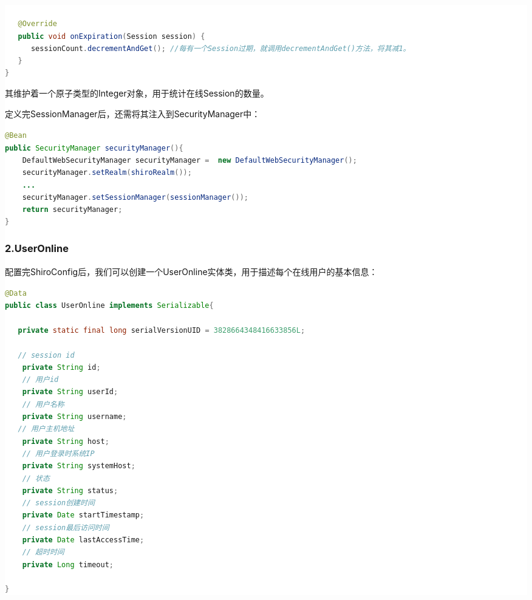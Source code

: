 ```java

   @Override
   public void onExpiration(Session session) {
      sessionCount.decrementAndGet(); //每有一个Session过期，就调用decrementAndGet()方法，将其减1。
   }
}
```



其维护着一个原子类型的Integer对象，用于统计在线Session的数量。

定义完SessionManager后，还需将其注入到SecurityManager中：

```java
@Bean  
public SecurityManager securityManager(){  
    DefaultWebSecurityManager securityManager =  new DefaultWebSecurityManager();
    securityManager.setRealm(shiroRealm());
    ...
    securityManager.setSessionManager(sessionManager());
    return securityManager;  
}
```



### 2.UserOnline

配置完ShiroConfig后，我们可以创建一个UserOnline实体类，用于描述每个在线用户的基本信息：

```java
@Data
public class UserOnline implements Serializable{
   
   private static final long serialVersionUID = 3828664348416633856L;
   
   // session id
    private String id;
    // 用户id
    private String userId;
    // 用户名称
    private String username;
   // 用户主机地址
    private String host;
    // 用户登录时系统IP
    private String systemHost;
    // 状态
    private String status;
    // session创建时间
    private Date startTimestamp;
    // session最后访问时间
    private Date lastAccessTime;
    // 超时时间
    private Long timeout;
 
}
```
